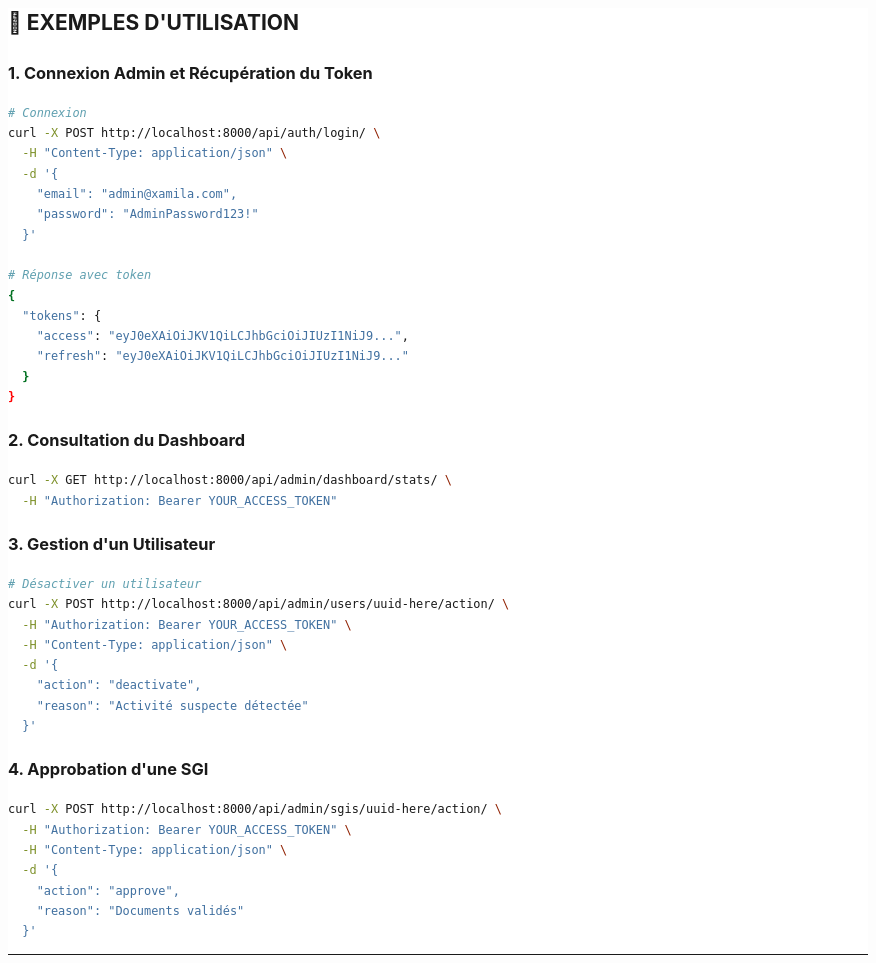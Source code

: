 
## 🚀 **EXEMPLES D'UTILISATION**

### **1. Connexion Admin et Récupération du Token**
```bash
# Connexion
curl -X POST http://localhost:8000/api/auth/login/ \
  -H "Content-Type: application/json" \
  -d '{
    "email": "admin@xamila.com",
    "password": "AdminPassword123!"
  }'

# Réponse avec token
{
  "tokens": {
    "access": "eyJ0eXAiOiJKV1QiLCJhbGciOiJIUzI1NiJ9...",
    "refresh": "eyJ0eXAiOiJKV1QiLCJhbGciOiJIUzI1NiJ9..."
  }
}
```

### **2. Consultation du Dashboard**
```bash
curl -X GET http://localhost:8000/api/admin/dashboard/stats/ \
  -H "Authorization: Bearer YOUR_ACCESS_TOKEN"
```

### **3. Gestion d'un Utilisateur**
```bash
# Désactiver un utilisateur
curl -X POST http://localhost:8000/api/admin/users/uuid-here/action/ \
  -H "Authorization: Bearer YOUR_ACCESS_TOKEN" \
  -H "Content-Type: application/json" \
  -d '{
    "action": "deactivate",
    "reason": "Activité suspecte détectée"
  }'
```

### **4. Approbation d'une SGI**
```bash
curl -X POST http://localhost:8000/api/admin/sgis/uuid-here/action/ \
  -H "Authorization: Bearer YOUR_ACCESS_TOKEN" \
  -H "Content-Type: application/json" \
  -d '{
    "action": "approve",
    "reason": "Documents validés"
  }'
```

---
